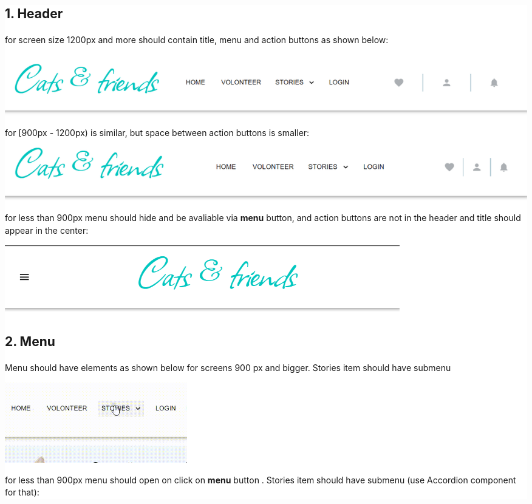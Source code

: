 ## 1. Header

for screen size 1200px and more should contain title, menu and action buttons as shown below:

![](./public//images/taskScreenshots/header-lg.png)

for [900px - 1200px) is similar, but space between action buttons is smaller:
![](./public//images/taskScreenshots/header-md.png)

for less than 900px menu should hide and be avaliable via **menu** button, and action buttons are not in the header and title should appear in the center:

<div><img src="./public//images/taskScreenshots/header-sm.png" width="650"><div>

## 2. Menu

Menu should have elements as shown below for screens 900 px and bigger. Stories item should have submenu

<div><img src="./public//images/taskScreenshots/menu-desktop.gif" width="300"><div>

for less than 900px menu should open on click on **menu** button . Stories item should have submenu (use Accordion component for that):
